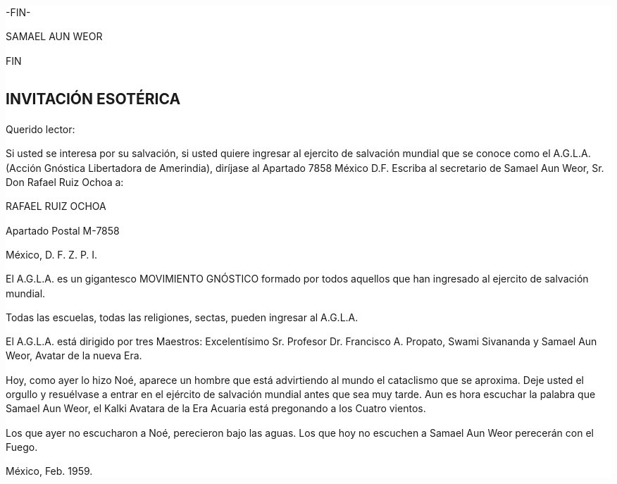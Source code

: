 -FIN-

SAMAEL AUN WEOR

FIN

## INVITACIÓN ESOTÉRICA

Querido lector:

Si usted se interesa por su salvación, si usted quiere ingresar al ejercito de salvación mundial que se conoce como el A.G.L.A. (Acción Gnóstica Libertadora de Amerindia), diríjase al Apartado 7858 México D.F. Escriba al secretario de Samael Aun Weor, Sr. Don Rafael Ruiz Ochoa a:

RAFAEL RUIZ OCHOA

Apartado Postal M-7858

México, D. F. Z. P. I.

El A.G.L.A. es un gigantesco MOVIMIENTO GNÓSTICO formado por todos aquellos que han ingresado al ejercito de salvación mundial.

Todas las escuelas, todas las religiones, sectas, pueden ingresar al A.G.L.A.

El A.G.L.A. está dirigido por tres Maestros: Excelentísimo Sr. Profesor Dr. Francisco A. Propato, Swami Sivananda y Samael Aun Weor, Avatar de la nueva Era.

Hoy, como ayer lo hizo Noé, aparece un hombre que está advirtiendo al mundo el cataclismo que se aproxima. Deje usted el orgullo y resuélvase a entrar en el ejército de salvación mundial antes que sea muy tarde. Aun es hora escuchar la palabra que Samael Aun Weor, el Kalki Avatara de la Era Acuaria está pregonando a los Cuatro vientos.

Los que ayer no escucharon a Noé, perecieron bajo las aguas. Los que hoy no escuchen a Samael Aun Weor perecerán con el Fuego.

México, Feb. 1959.


